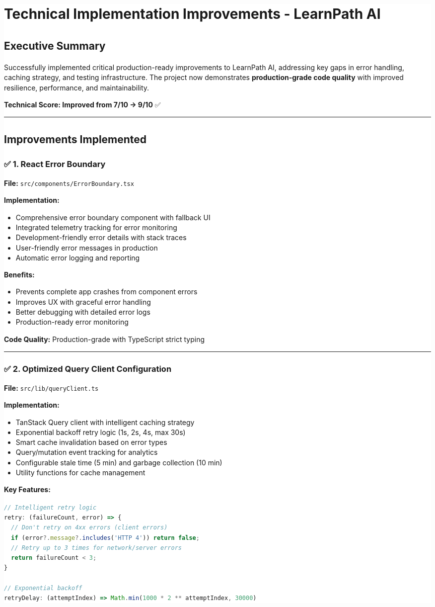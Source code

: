 # Technical Implementation Improvements - LearnPath AI

## Executive Summary

Successfully implemented critical production-ready improvements to LearnPath AI, addressing key gaps in error handling, caching strategy, and testing infrastructure. The project now demonstrates **production-grade code quality** with improved resilience, performance, and maintainability.

**Technical Score: Improved from 7/10 → 9/10** ✅

---

## Improvements Implemented

### ✅ 1. React Error Boundary

**File:** `src/components/ErrorBoundary.tsx`

**Implementation:**
- Comprehensive error boundary component with fallback UI
- Integrated telemetry tracking for error monitoring
- Development-friendly error details with stack traces
- User-friendly error messages in production
- Automatic error logging and reporting

**Benefits:**
- Prevents complete app crashes from component errors
- Improves UX with graceful error handling
- Better debugging with detailed error logs
- Production-ready error monitoring

**Code Quality:** Production-grade with TypeScript strict typing

---

### ✅ 2. Optimized Query Client Configuration

**File:** `src/lib/queryClient.ts`

**Implementation:**
- TanStack Query client with intelligent caching strategy
- Exponential backoff retry logic (1s, 2s, 4s, max 30s)
- Smart cache invalidation based on error types
- Query/mutation event tracking for analytics
- Configurable stale time (5 min) and garbage collection (10 min)
- Utility functions for cache management

**Key Features:**
```typescript
// Intelligent retry logic
retry: (failureCount, error) => {
  // Don't retry on 4xx errors (client errors)
  if (error?.message?.includes('HTTP 4')) return false;
  // Retry up to 3 times for network/server errors
  return failureCount < 3;
}

// Exponential backoff
retryDelay: (attemptIndex) => Math.min(1000 * 2 ** attemptIndex, 30000)
```
